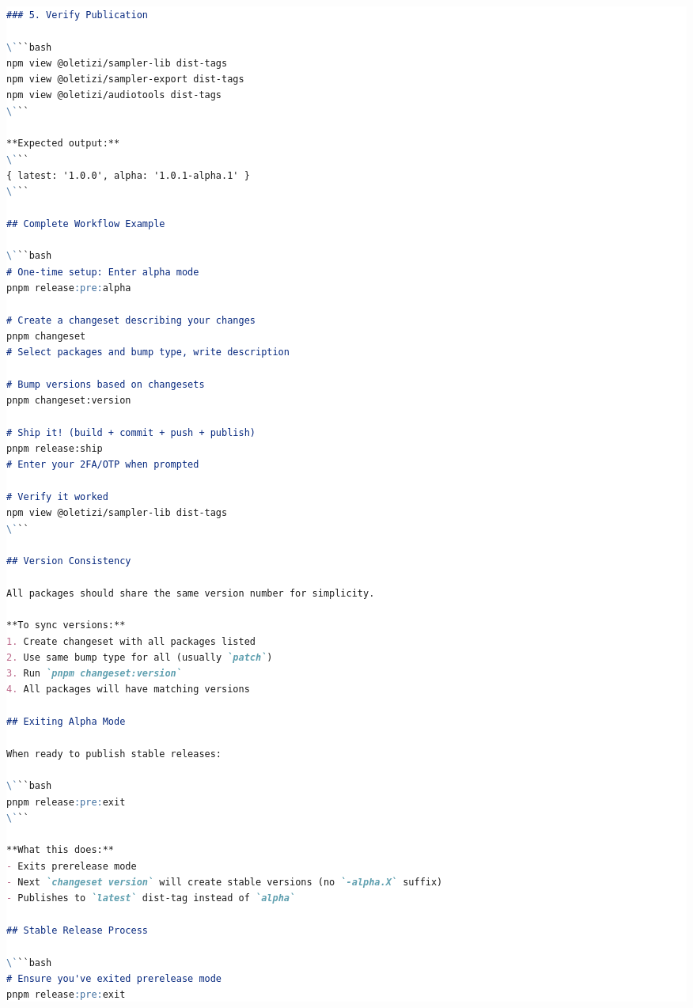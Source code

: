 ```md
### 5. Verify Publication

\```bash
npm view @oletizi/sampler-lib dist-tags
npm view @oletizi/sampler-export dist-tags
npm view @oletizi/audiotools dist-tags
\```

**Expected output:**
\```
{ latest: '1.0.0', alpha: '1.0.1-alpha.1' }
\```

## Complete Workflow Example

\```bash
# One-time setup: Enter alpha mode
pnpm release:pre:alpha

# Create a changeset describing your changes
pnpm changeset
# Select packages and bump type, write description

# Bump versions based on changesets
pnpm changeset:version

# Ship it! (build + commit + push + publish)
pnpm release:ship
# Enter your 2FA/OTP when prompted

# Verify it worked
npm view @oletizi/sampler-lib dist-tags
\```

## Version Consistency

All packages should share the same version number for simplicity.

**To sync versions:**
1. Create changeset with all packages listed
2. Use same bump type for all (usually `patch`)
3. Run `pnpm changeset:version`
4. All packages will have matching versions

## Exiting Alpha Mode

When ready to publish stable releases:

\```bash
pnpm release:pre:exit
\```

**What this does:**
- Exits prerelease mode
- Next `changeset version` will create stable versions (no `-alpha.X` suffix)
- Publishes to `latest` dist-tag instead of `alpha`

## Stable Release Process

\```bash
# Ensure you've exited prerelease mode
pnpm release:pre:exit

```